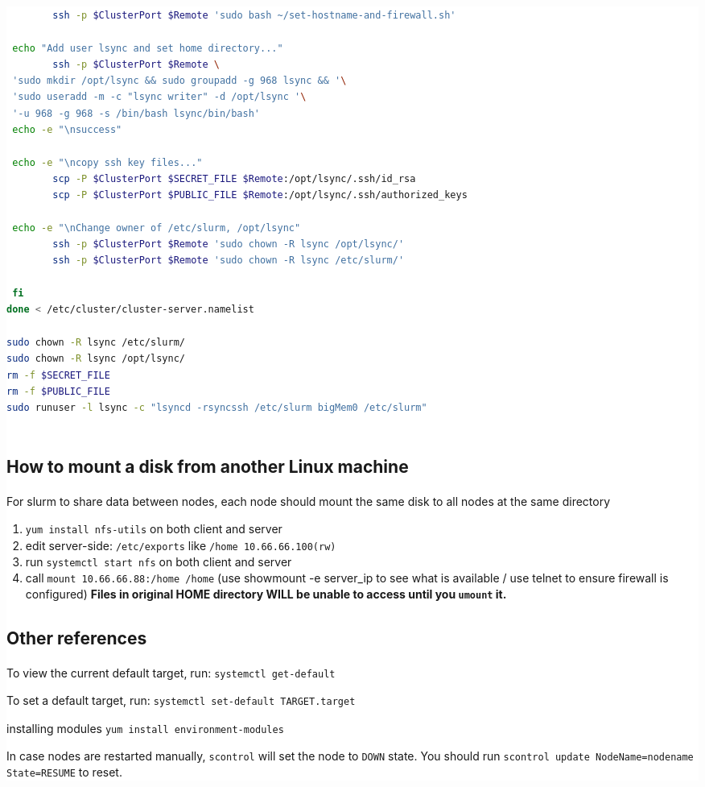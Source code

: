 ~~~ bash
        ssh -p $ClusterPort $Remote 'sudo bash ~/set-hostname-and-firewall.sh'

 echo "Add user lsync and set home directory..."
        ssh -p $ClusterPort $Remote \
 'sudo mkdir /opt/lsync && sudo groupadd -g 968 lsync && '\
 'sudo useradd -m -c "lsync writer" -d /opt/lsync '\
 '-u 968 -g 968 -s /bin/bash lsync/bin/bash'
 echo -e "\nsuccess"

 echo -e "\ncopy ssh key files..."
        scp -P $ClusterPort $SECRET_FILE $Remote:/opt/lsync/.ssh/id_rsa
        scp -P $ClusterPort $PUBLIC_FILE $Remote:/opt/lsync/.ssh/authorized_keys

 echo -e "\nChange owner of /etc/slurm, /opt/lsync"
        ssh -p $ClusterPort $Remote 'sudo chown -R lsync /opt/lsync/'
        ssh -p $ClusterPort $Remote 'sudo chown -R lsync /etc/slurm/'

 fi
done < /etc/cluster/cluster-server.namelist

sudo chown -R lsync /etc/slurm/
sudo chown -R lsync /opt/lsync/
rm -f $SECRET_FILE
rm -f $PUBLIC_FILE
sudo runuser -l lsync -c "lsyncd -rsyncssh /etc/slurm bigMem0 /etc/slurm"



~~~

## **How to mount a disk from another Linux machine**

For slurm to share data between nodes, each node should mount the same disk to all nodes at the same directory

1.  `yum install nfs-utils` on both client and server
2.  edit server-side: `/etc/exports` like `/home 10.66.66.100(rw)`
3.  run `systemctl start nfs` on both client and server
4.  call `mount 10.66.66.88:/home /home` \(use showmount -e server\_ip to see what is available / use telnet to ensure firewall is configured\) **Files in original HOME directory WILL be unable to access until you `umount` it.**

## **Other references**

To view the current default target, run: `systemctl get-default`

To set a default target, run: `systemctl set-default TARGET.target`

installing modules `yum install environment-modules`

In case nodes are restarted manually, `scontrol` will set the node to `DOWN` state. You should run `scontrol update NodeName=nodename State=RESUME` to reset.

